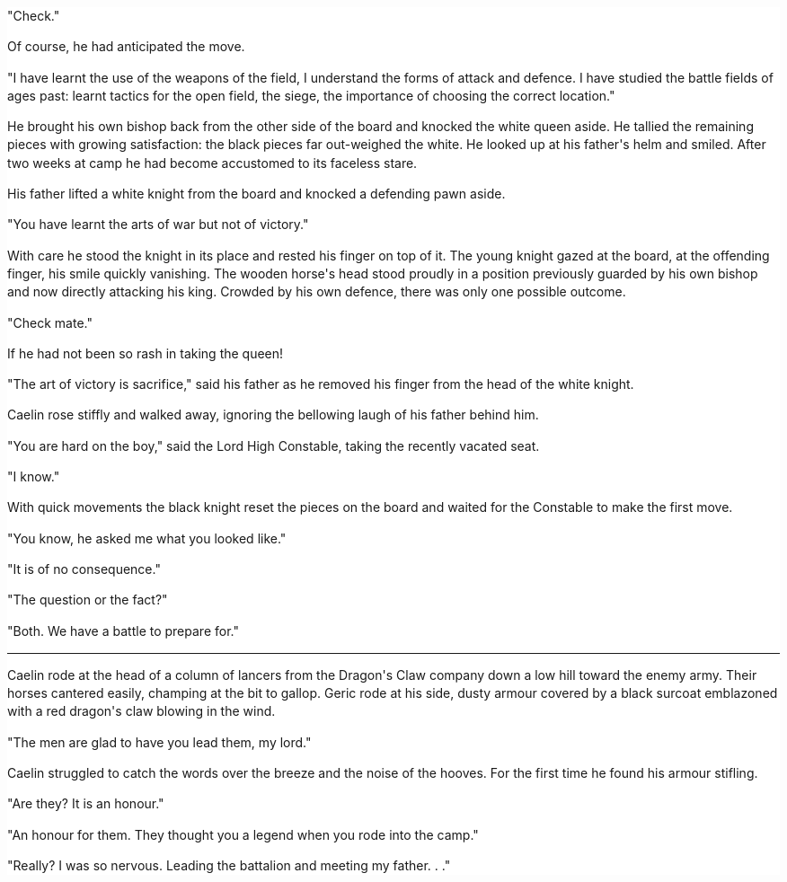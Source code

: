 "Check."

Of course, he had anticipated the move.

"I have learnt the use of the weapons of the field, I understand the forms of attack and defence. I have studied the battle fields of ages past: learnt tactics for the open field, the siege, the importance of choosing the correct location."

He brought his own bishop back from the other side of the board and knocked the white queen aside. He tallied the remaining pieces with growing satisfaction: the black pieces far out-weighed the white. He looked up at his father's helm and smiled. After two weeks at camp he had become accustomed to its faceless stare.

His father lifted a white knight from the board and knocked a defending pawn aside.

"You have learnt the arts of war but not of victory."

With care he stood the knight in its place and rested his finger on top of it. The young knight gazed at the board, at the offending finger, his smile quickly vanishing. The wooden horse's head stood proudly in a position previously guarded by his own bishop and now directly attacking his king. Crowded by his own defence, there was only one possible outcome.

"Check mate."

If he had not been so rash in taking the queen!

"The art of victory is sacrifice," said his father as he removed his finger from the head of the white knight.

Caelin rose stiffly and walked away, ignoring the bellowing laugh of his father behind him.

"You are hard on the boy," said the Lord High Constable, taking the recently vacated seat.

"I know."

With quick movements the black knight reset the pieces on the board and waited for the Constable to make the first move.

"You know, he asked me what you looked like."

"It is of no consequence."

"The question or the fact?"

"Both. We have a battle to prepare for."

***

Caelin rode at the head of a column of lancers from the Dragon's Claw company down a low hill toward the enemy army. Their horses cantered easily, champing at the bit to gallop. Geric rode at his side, dusty armour covered by a black surcoat emblazoned with a red dragon's claw blowing in the wind.

"The men are glad to have you lead them, my lord."

Caelin struggled to catch the words over the breeze and the noise of the hooves. For the first time he found his armour stifling.

"Are they? It is an honour."

"An honour for them. They thought you a legend when you rode into the camp."

"Really? I was so nervous. Leading the battalion and meeting my father. . ."
